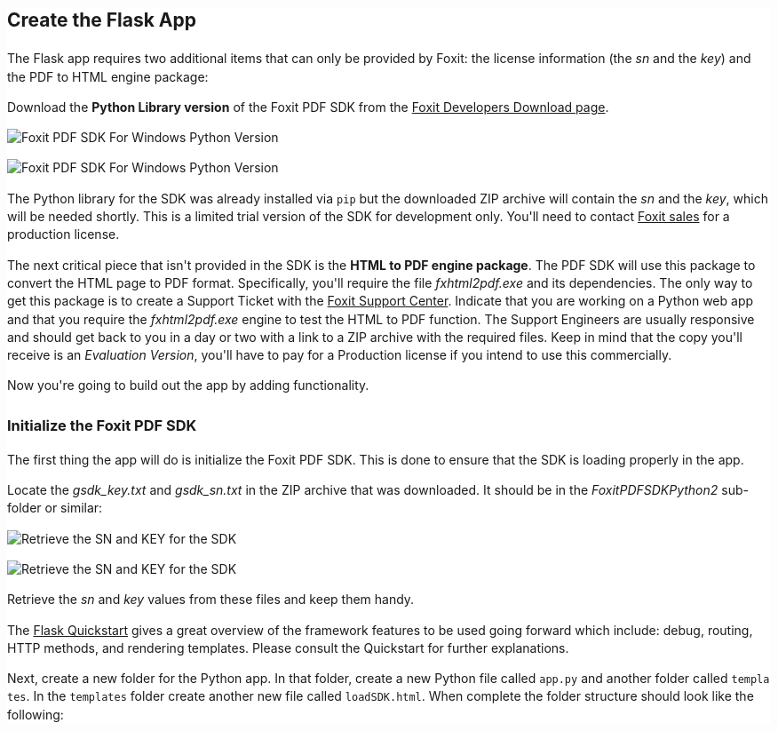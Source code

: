 ## Create the Flask App

The Flask app requires two additional items that can only be provided by Foxit: the license information (the _sn_ and the _key_) and the PDF to HTML engine package:

Download the **Python Library version** of the Foxit PDF SDK from the [Foxit Developers Download page](https://developers.foxit.com/download/).



![Foxit PDF SDK For Windows Python Version](https://i.imgur.com/HHTi4wR.png)



![Foxit PDF SDK For Windows Python Version](https://i.imgur.com/dKPb2og.png)

The Python library for the SDK was already installed via `pip` but the downloaded ZIP archive will contain the _sn_ and the _key_, which will be needed shortly. This is a limited trial version of the SDK for development only. You'll need to contact [Foxit sales](https://developers.foxit.com/contact/) for a production license.

The next critical piece that isn't provided in the SDK is the **HTML to PDF engine package**. The PDF SDK will use this package to convert the HTML page to PDF format. Specifically, you'll require the file _fxhtml2pdf.exe_ and its dependencies. The only way to get this package is to create a Support Ticket with the [Foxit Support Center](https://kb.foxitsoftware.com/hc/en-us). Indicate that you are working on a Python web app and that you require the _fxhtml2pdf.exe_ engine to test the HTML to PDF function. The Support Engineers are usually responsive and should get back to you in a day or two with a link to a ZIP archive with the required files. Keep in mind that the copy you'll receive is an _Evaluation Version_, you'll have to pay for a Production license if you intend to use this commercially.

Now you're going to build out the app by adding functionality.

### Initialize the Foxit PDF SDK

The first thing the app will do is initialize the Foxit PDF SDK. This is done to ensure that the SDK is loading properly in the app.

Locate the _gsdk_key.txt_ and _gsdk_sn.txt_ in the ZIP archive that was downloaded. It should be in the _FoxitPDFSDKPython2_ sub-folder or similar:



![Retrieve the SN and KEY for the SDK](https://i.imgur.com/eND3Mob.png)



![Retrieve the SN and KEY for the SDK](https://i.imgur.com/eWX5VrG.png)

Retrieve the _sn_ and _key_ values from these files and keep them handy.

The [Flask Quickstart](https://flask.palletsprojects.com/en/2.2.x/quickstart/) gives a great overview of the framework features to be used going forward which include: debug, routing, HTTP methods, and rendering templates. Please consult the Quickstart for further explanations.

Next, create a new folder for the Python app. In that folder, create a new Python file called `app.py` and another folder called `templates`. In the `templates` folder create another new file called `loadSDK.html`. When complete the folder structure should look like the following:
